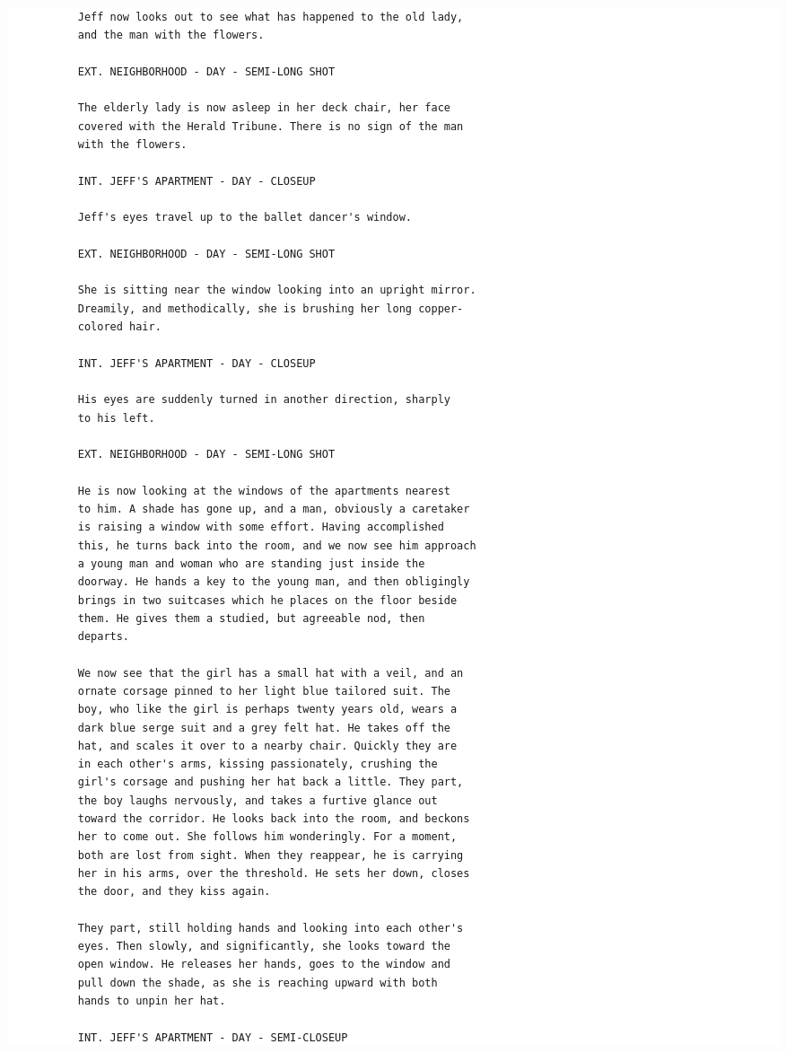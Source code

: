                Jeff now looks out to see what has happened to the old lady, 
               and the man with the flowers.

               EXT. NEIGHBORHOOD - DAY - SEMI-LONG SHOT

               The elderly lady is now asleep in her deck chair, her face 
               covered with the Herald Tribune. There is no sign of the man 
               with the flowers.

               INT. JEFF'S APARTMENT - DAY - CLOSEUP

               Jeff's eyes travel up to the ballet dancer's window.

               EXT. NEIGHBORHOOD - DAY - SEMI-LONG SHOT

               She is sitting near the window looking into an upright mirror. 
               Dreamily, and methodically, she is brushing her long copper-
               colored hair.

               INT. JEFF'S APARTMENT - DAY - CLOSEUP

               His eyes are suddenly turned in another direction, sharply 
               to his left.

               EXT. NEIGHBORHOOD - DAY - SEMI-LONG SHOT

               He is now looking at the windows of the apartments nearest 
               to him. A shade has gone up, and a man, obviously a caretaker 
               is raising a window with some effort. Having accomplished 
               this, he turns back into the room, and we now see him approach 
               a young man and woman who are standing just inside the 
               doorway. He hands a key to the young man, and then obligingly 
               brings in two suitcases which he places on the floor beside 
               them. He gives them a studied, but agreeable nod, then 
               departs.

               We now see that the girl has a small hat with a veil, and an 
               ornate corsage pinned to her light blue tailored suit. The 
               boy, who like the girl is perhaps twenty years old, wears a 
               dark blue serge suit and a grey felt hat. He takes off the 
               hat, and scales it over to a nearby chair. Quickly they are 
               in each other's arms, kissing passionately, crushing the 
               girl's corsage and pushing her hat back a little. They part, 
               the boy laughs nervously, and takes a furtive glance out 
               toward the corridor. He looks back into the room, and beckons 
               her to come out. She follows him wonderingly. For a moment, 
               both are lost from sight. When they reappear, he is carrying 
               her in his arms, over the threshold. He sets her down, closes 
               the door, and they kiss again.

               They part, still holding hands and looking into each other's 
               eyes. Then slowly, and significantly, she looks toward the 
               open window. He releases her hands, goes to the window and 
               pull down the shade, as she is reaching upward with both 
               hands to unpin her hat.

               INT. JEFF'S APARTMENT - DAY - SEMI-CLOSEUP
